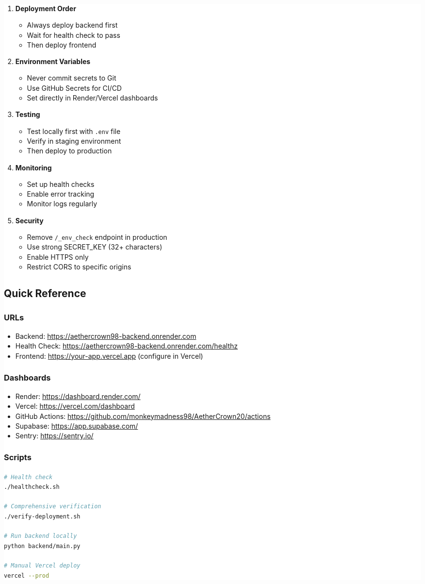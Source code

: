 1. **Deployment Order**
   - Always deploy backend first
   - Wait for health check to pass
   - Then deploy frontend

2. **Environment Variables**
   - Never commit secrets to Git
   - Use GitHub Secrets for CI/CD
   - Set directly in Render/Vercel dashboards

3. **Testing**
   - Test locally first with `.env` file
   - Verify in staging environment
   - Then deploy to production

4. **Monitoring**
   - Set up health checks
   - Enable error tracking
   - Monitor logs regularly

5. **Security**
   - Remove `/_env_check` endpoint in production
   - Use strong SECRET_KEY (32+ characters)
   - Enable HTTPS only
   - Restrict CORS to specific origins

## Quick Reference

### URLs
- Backend: https://aethercrown98-backend.onrender.com
- Health Check: https://aethercrown98-backend.onrender.com/healthz
- Frontend: https://your-app.vercel.app (configure in Vercel)

### Dashboards
- Render: https://dashboard.render.com/
- Vercel: https://vercel.com/dashboard
- GitHub Actions: https://github.com/monkeymadness98/AetherCrown20/actions
- Supabase: https://app.supabase.com/
- Sentry: https://sentry.io/

### Scripts
```bash
# Health check
./healthcheck.sh

# Comprehensive verification
./verify-deployment.sh

# Run backend locally
python backend/main.py

# Manual Vercel deploy
vercel --prod
```
